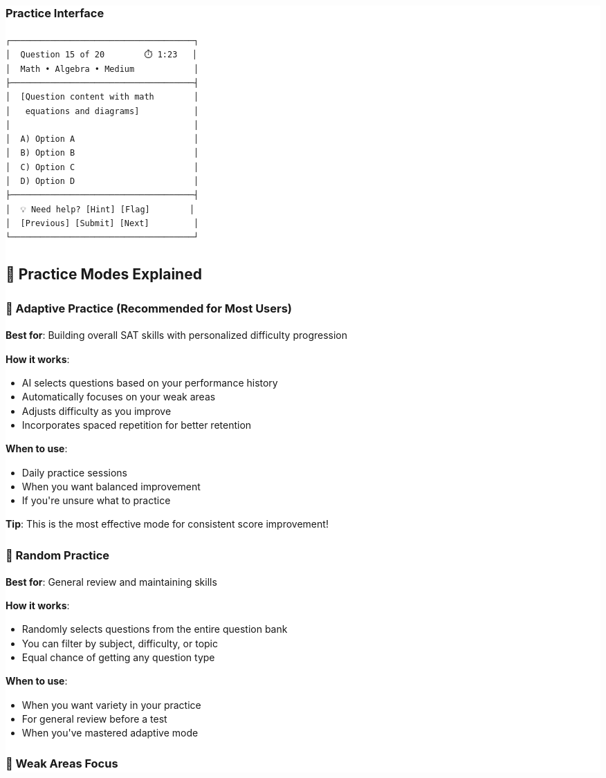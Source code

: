 ### Practice Interface
```
┌─────────────────────────────────────┐
│  Question 15 of 20        ⏱️ 1:23   │
│  Math • Algebra • Medium            │
├─────────────────────────────────────┤
│  [Question content with math        │
│   equations and diagrams]           │
│                                     │
│  A) Option A                        │
│  B) Option B                        │
│  C) Option C                        │
│  D) Option D                        │
├─────────────────────────────────────┤
│  💡 Need help? [Hint] [Flag]        │
│  [Previous] [Submit] [Next]         │
└─────────────────────────────────────┘
```

## 🎯 Practice Modes Explained

### 🧠 Adaptive Practice (Recommended for Most Users)

**Best for**: Building overall SAT skills with personalized difficulty progression

**How it works**:
- AI selects questions based on your performance history
- Automatically focuses on your weak areas
- Adjusts difficulty as you improve
- Incorporates spaced repetition for better retention

**When to use**:
- Daily practice sessions
- When you want balanced improvement
- If you're unsure what to practice

**Tip**: This is the most effective mode for consistent score improvement!

### 🎲 Random Practice

**Best for**: General review and maintaining skills

**How it works**:
- Randomly selects questions from the entire question bank
- You can filter by subject, difficulty, or topic
- Equal chance of getting any question type

**When to use**:
- When you want variety in your practice
- For general review before a test
- When you've mastered adaptive mode

### 💪 Weak Areas Focus
